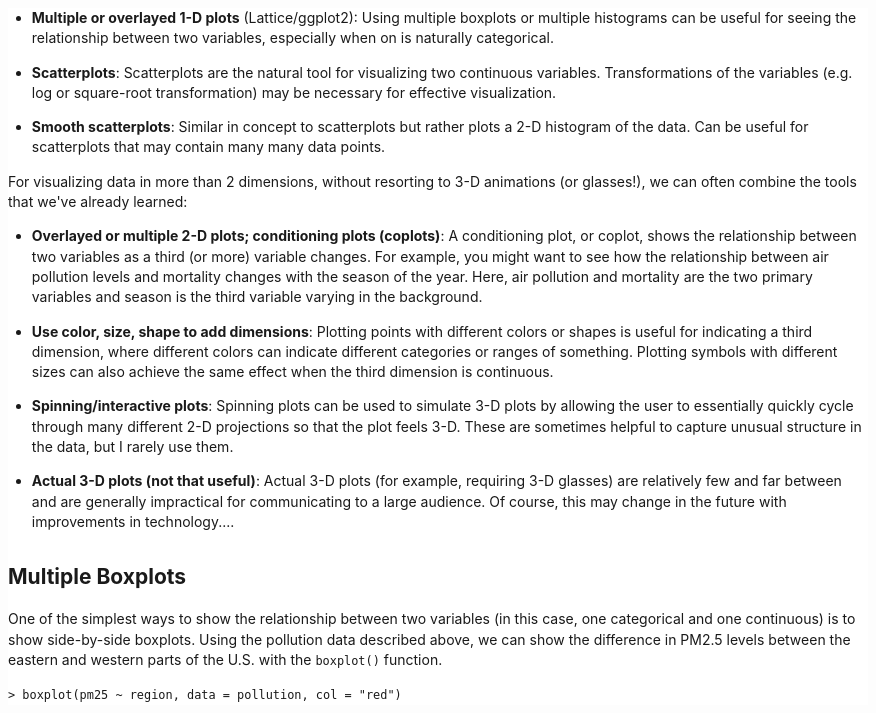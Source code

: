 * **Multiple or overlayed 1-D plots** (Lattice/ggplot2): Using multiple boxplots or multiple histograms can be useful for seeing the relationship between two variables, especially when on is naturally categorical.

* **Scatterplots**: Scatterplots are the natural tool for visualizing two continuous variables. Transformations of the variables (e.g. log or square-root transformation) may be necessary for effective visualization.

* **Smooth scatterplots**: Similar in concept to scatterplots but rather plots a 2-D histogram of the data. Can be useful for scatterplots that may contain many many data points.

For visualizing data in more than 2 dimensions, without resorting to 3-D animations (or glasses!), we can often combine the tools that we've already learned:

* **Overlayed or multiple 2-D plots; conditioning plots (coplots)**: A conditioning plot, or coplot, shows the relationship between two variables as a third (or more) variable changes. For example, you might want to see how the relationship between air pollution levels and mortality changes with the season of the year. Here, air pollution and mortality are the two primary variables and season is the third variable varying in the background.

* **Use color, size, shape to add dimensions**: Plotting points with different colors or shapes is useful for indicating a third dimension, where different colors can indicate different categories or ranges of something. Plotting symbols with different sizes can also achieve the same effect when the third dimension is continuous.

* **Spinning/interactive plots**: Spinning plots can be used to simulate 3-D plots by allowing the user to essentially quickly cycle through many different 2-D projections so that the plot feels 3-D. These are sometimes helpful to capture unusual structure in the data, but I rarely use them.

* **Actual 3-D plots (not that useful)**: Actual 3-D plots (for example, requiring 3-D glasses) are relatively few and far between and are generally impractical for communicating to a large audience. Of course, this may change in the future with improvements in technology....



## Multiple Boxplots

One of the simplest ways to show the relationship between two variables (in this case, one categorical and one continuous) is to show side-by-side boxplots. Using the pollution data described above, we can show the difference in PM2.5 levels between the eastern and western parts of the U.S. with the `boxplot()` function.


~~~~~~~~
> boxplot(pm25 ~ region, data = pollution, col = "red")
~~~~~~~~
